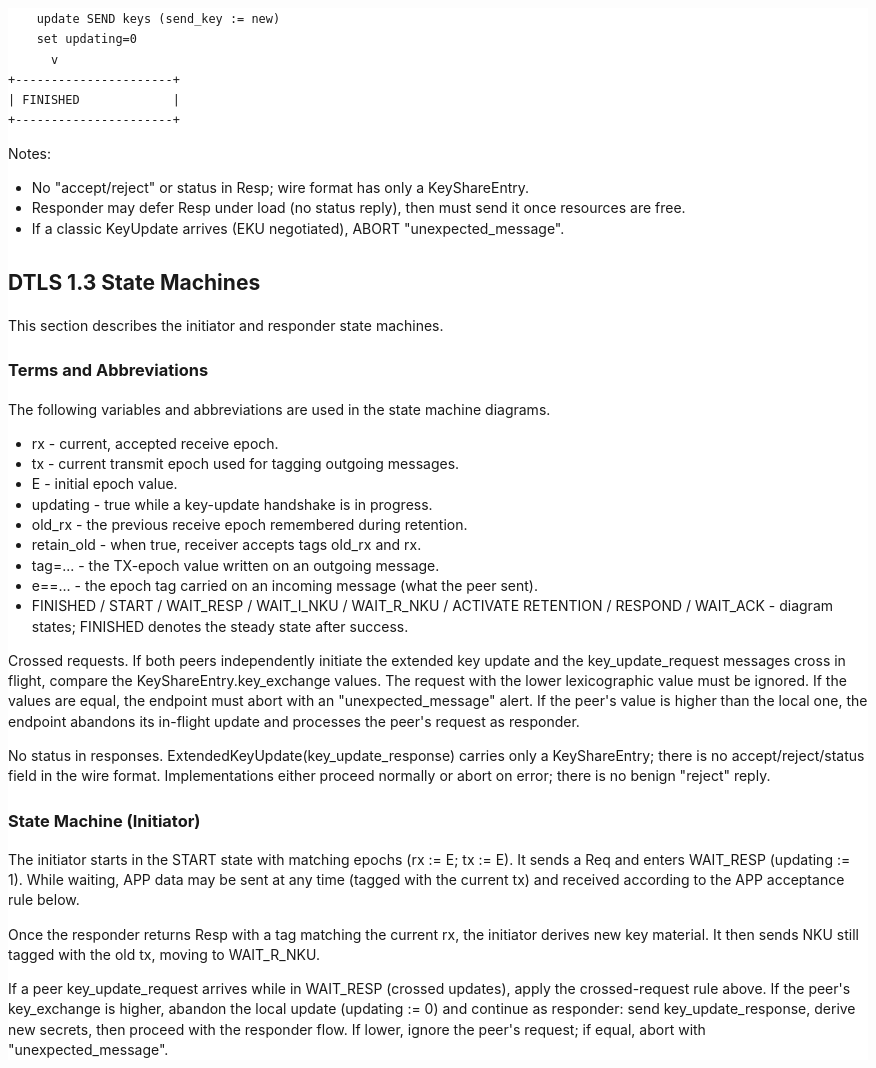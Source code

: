 ~~~ aasvg
    update SEND keys (send_key := new)
    set updating=0
      v
+----------------------+
| FINISHED             |
+----------------------+
~~~

Notes:

- No "accept/reject" or status in Resp; wire format has only a KeyShareEntry.
- Responder may defer Resp under load (no status reply), then must send it once resources are free.
- If a classic KeyUpdate arrives (EKU negotiated), ABORT "unexpected_message".

## DTLS 1.3 State Machines

This section describes the initiator and responder state machines.

### Terms and Abbreviations

The following variables and abbreviations are used in the state machine diagrams.

- rx - current, accepted receive epoch.
- tx - current transmit epoch used for tagging outgoing messages.
- E - initial epoch value.
- updating - true while a key-update handshake is in progress.
- old_rx - the previous receive epoch remembered during retention.
- retain_old - when true, receiver accepts tags old_rx and rx.
- tag=... - the TX-epoch value written on an outgoing message.
- e==... - the epoch tag carried on an incoming message (what the peer sent).
- FINISHED / START / WAIT_RESP / WAIT_I_NKU / WAIT_R_NKU / ACTIVATE RETENTION / RESPOND / WAIT_ACK - diagram states; FINISHED denotes the steady state after success.

Crossed requests. If both peers independently initiate the extended key update and the key_update_request messages cross in flight, compare the KeyShareEntry.key_exchange values. The request with the lower lexicographic value must be ignored. If the values are equal, the endpoint must abort with an "unexpected_message" alert. If the peer's value is higher than the local one, the endpoint abandons its in-flight update and processes the peer's request as responder.

No status in responses. ExtendedKeyUpdate(key_update_response) carries only a KeyShareEntry; there is no accept/reject/status field in the wire format. Implementations either proceed normally or abort on error; there is no benign "reject" reply.

### State Machine (Initiator)

The initiator starts in the START state with matching epochs (rx := E; tx := E). It sends a Req and enters WAIT_RESP (updating := 1). While waiting, APP data may be sent at any time (tagged with the current tx) and received according to the APP acceptance rule below.

Once the responder returns Resp with a tag matching the current rx, the initiator derives new key material. It then sends NKU still tagged with the old tx, moving to WAIT_R_NKU.

If a peer key_update_request arrives while in WAIT_RESP (crossed updates), apply the crossed-request rule above. If the peer's key_exchange is higher, abandon the local update (updating := 0) and continue as responder: send key_update_response, derive new secrets, then proceed with the responder flow. If lower, ignore the peer's request; if equal, abort with "unexpected_message".
